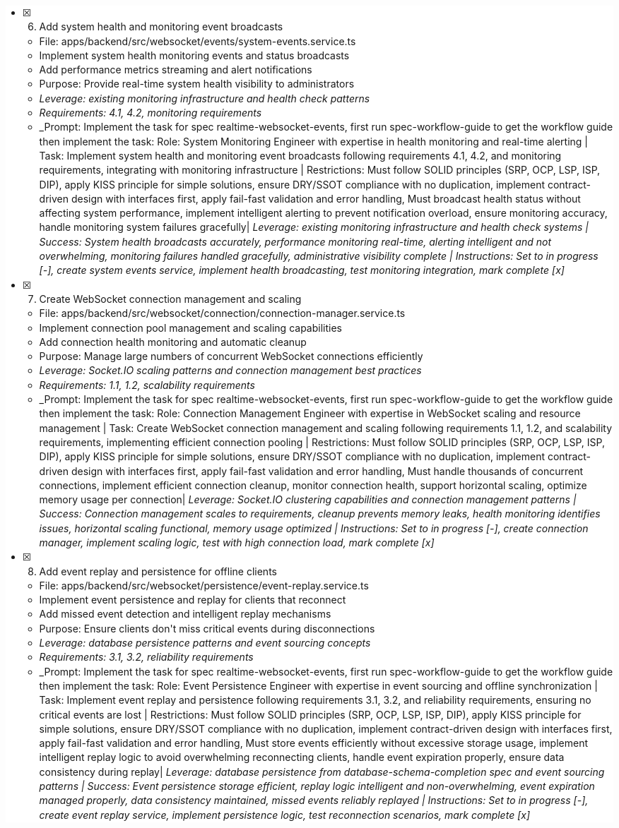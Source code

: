 - [x] 6. Add system health and monitoring event broadcasts
  - File: apps/backend/src/websocket/events/system-events.service.ts
  - Implement system health monitoring events and status broadcasts
  - Add performance metrics streaming and alert notifications
  - Purpose: Provide real-time system health visibility to administrators
  - _Leverage: existing monitoring infrastructure and health check patterns_
  - _Requirements: 4.1, 4.2, monitoring requirements_
  - _Prompt: Implement the task for spec realtime-websocket-events, first run spec-workflow-guide to get the workflow guide then implement the task: Role: System Monitoring Engineer with expertise in health monitoring and real-time alerting | Task: Implement system health and monitoring event broadcasts following requirements 4.1, 4.2, and monitoring requirements, integrating with monitoring infrastructure | Restrictions: Must follow SOLID principles (SRP, OCP, LSP, ISP, DIP), apply KISS principle for simple solutions, ensure DRY/SSOT compliance with no duplication, implement contract-driven design with interfaces first, apply fail-fast validation and error handling,  Must broadcast health status without affecting system performance, implement intelligent alerting to prevent notification overload, ensure monitoring accuracy, handle monitoring system failures gracefully| _Leverage: existing monitoring infrastructure and health check systems | Success: System health broadcasts accurately, performance monitoring real-time, alerting intelligent and not overwhelming, monitoring failures handled gracefully, administrative visibility complete | Instructions: Set to in progress [-], create system events service, implement health broadcasting, test monitoring integration, mark complete [x]_

- [x] 7. Create WebSocket connection management and scaling
  - File: apps/backend/src/websocket/connection/connection-manager.service.ts
  - Implement connection pool management and scaling capabilities
  - Add connection health monitoring and automatic cleanup
  - Purpose: Manage large numbers of concurrent WebSocket connections efficiently
  - _Leverage: Socket.IO scaling patterns and connection management best practices_
  - _Requirements: 1.1, 1.2, scalability requirements_
  - _Prompt: Implement the task for spec realtime-websocket-events, first run spec-workflow-guide to get the workflow guide then implement the task: Role: Connection Management Engineer with expertise in WebSocket scaling and resource management | Task: Create WebSocket connection management and scaling following requirements 1.1, 1.2, and scalability requirements, implementing efficient connection pooling | Restrictions: Must follow SOLID principles (SRP, OCP, LSP, ISP, DIP), apply KISS principle for simple solutions, ensure DRY/SSOT compliance with no duplication, implement contract-driven design with interfaces first, apply fail-fast validation and error handling,  Must handle thousands of concurrent connections, implement efficient connection cleanup, monitor connection health, support horizontal scaling, optimize memory usage per connection| _Leverage: Socket.IO clustering capabilities and connection management patterns | Success: Connection management scales to requirements, cleanup prevents memory leaks, health monitoring identifies issues, horizontal scaling functional, memory usage optimized | Instructions: Set to in progress [-], create connection manager, implement scaling logic, test with high connection load, mark complete [x]_

- [x] 8. Add event replay and persistence for offline clients
  - File: apps/backend/src/websocket/persistence/event-replay.service.ts
  - Implement event persistence and replay for clients that reconnect
  - Add missed event detection and intelligent replay mechanisms
  - Purpose: Ensure clients don't miss critical events during disconnections
  - _Leverage: database persistence patterns and event sourcing concepts_
  - _Requirements: 3.1, 3.2, reliability requirements_
  - _Prompt: Implement the task for spec realtime-websocket-events, first run spec-workflow-guide to get the workflow guide then implement the task: Role: Event Persistence Engineer with expertise in event sourcing and offline synchronization | Task: Implement event replay and persistence following requirements 3.1, 3.2, and reliability requirements, ensuring no critical events are lost | Restrictions: Must follow SOLID principles (SRP, OCP, LSP, ISP, DIP), apply KISS principle for simple solutions, ensure DRY/SSOT compliance with no duplication, implement contract-driven design with interfaces first, apply fail-fast validation and error handling,  Must store events efficiently without excessive storage usage, implement intelligent replay logic to avoid overwhelming reconnecting clients, handle event expiration properly, ensure data consistency during replay| _Leverage: database persistence from database-schema-completion spec and event sourcing patterns | Success: Event persistence storage efficient, replay logic intelligent and non-overwhelming, event expiration managed properly, data consistency maintained, missed events reliably replayed | Instructions: Set to in progress [-], create event replay service, implement persistence logic, test reconnection scenarios, mark complete [x]_
